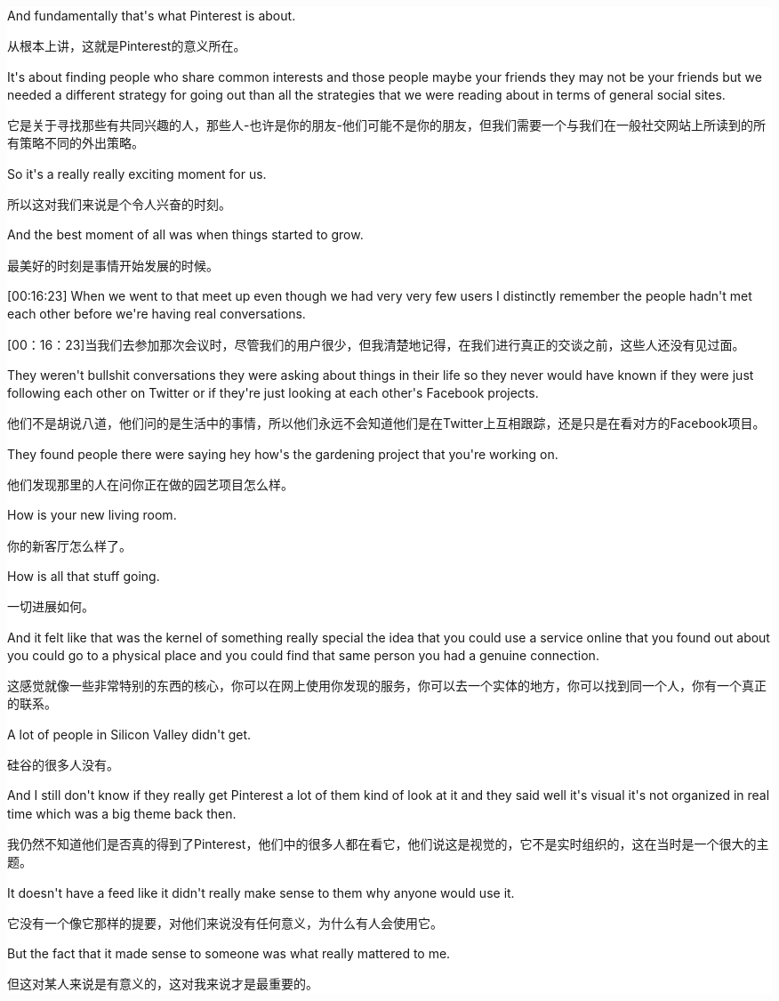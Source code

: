 And fundamentally that\'s what Pinterest is about.

从根本上讲，这就是Pinterest的意义所在。

It\'s about finding people who share common interests and those people maybe your friends they may not be your friends but we needed a different strategy for going out than all the strategies that we were reading about in terms of general social sites.

它是关于寻找那些有共同兴趣的人，那些人-也许是你的朋友-他们可能不是你的朋友，但我们需要一个与我们在一般社交网站上所读到的所有策略不同的外出策略。

So it\'s a really really exciting moment for us.

所以这对我们来说是个令人兴奋的时刻。

And the best moment of all was when things started to grow.

最美好的时刻是事情开始发展的时候。

 \[00:16:23\] When we went to that meet up even though we had very very few users I distinctly remember the people hadn\'t met each other before we\'re having real conversations.

[00：16：23]当我们去参加那次会议时，尽管我们的用户很少，但我清楚地记得，在我们进行真正的交谈之前，这些人还没有见过面。

They weren\'t bullshit conversations they were asking about things in their life so they never would have known if they were just following each other on Twitter or if they\'re just looking at each other\'s Facebook projects.

他们不是胡说八道，他们问的是生活中的事情，所以他们永远不会知道他们是在Twitter上互相跟踪，还是只是在看对方的Facebook项目。

They found people there were saying hey how\'s the gardening project that you\'re working on.

他们发现那里的人在问你正在做的园艺项目怎么样。

How is your new living room.

你的新客厅怎么样了。

How is all that stuff going.

一切进展如何。

And it felt like that was the kernel of something really special the idea that you could use a service online that you found out about you could go to a physical place and you could find that same person you had a genuine connection.

这感觉就像一些非常特别的东西的核心，你可以在网上使用你发现的服务，你可以去一个实体的地方，你可以找到同一个人，你有一个真正的联系。

A lot of people in Silicon Valley didn\'t get.

硅谷的很多人没有。

And I still don\'t know if they really get Pinterest a lot of them kind of look at it and they said well it\'s visual it\'s not organized in real time which was a big theme back then.

我仍然不知道他们是否真的得到了Pinterest，他们中的很多人都在看它，他们说这是视觉的，它不是实时组织的，这在当时是一个很大的主题。

It doesn\'t have a feed like it didn\'t really make sense to them why anyone would use it.

它没有一个像它那样的提要，对他们来说没有任何意义，为什么有人会使用它。

But the fact that it made sense to someone was what really mattered to me.

但这对某人来说是有意义的，这对我来说才是最重要的。
